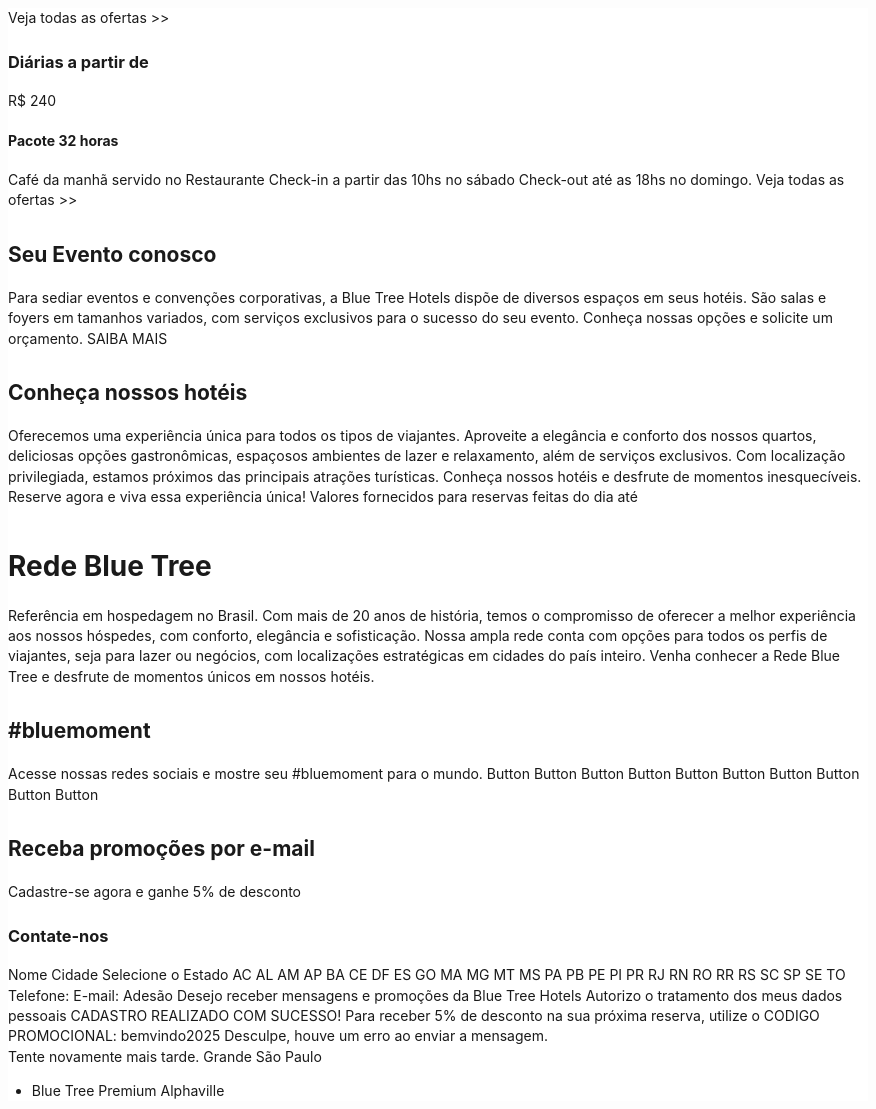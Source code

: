 Veja todas as ofertas >>
### Diárias a partir de
R$ 240
#### Pacote 32 horas
Café da manhã servido no Restaurante Check-in a partir das 10hs no sábado Check-out até as 18hs no domingo.
Veja todas as ofertas >>
## Seu Evento conosco
Para sediar eventos e convenções corporativas, a Blue Tree Hotels dispõe de diversos espaços em seus hotéis. São salas e foyers em tamanhos variados, com serviços exclusivos para o sucesso do seu evento. Conheça nossas opções e solicite um orçamento.
SAIBA MAIS
## Conheça nossos hotéis
Oferecemos uma experiência única para todos os tipos de viajantes. Aproveite a elegância e conforto dos nossos quartos, deliciosas opções gastronômicas, espaçosos ambientes de lazer e relaxamento, além de serviços exclusivos. Com localização privilegiada, estamos próximos das principais atrações turísticas. Conheça nossos hotéis e desfrute de momentos inesquecíveis. Reserve agora e viva essa experiência única!
Valores fornecidos para reservas feitas do dia
até
# Rede Blue Tree
Referência em hospedagem no Brasil. Com mais de 20 anos de história, temos o compromisso de oferecer a melhor experiência aos nossos hóspedes, com conforto, elegância e sofisticação. Nossa ampla rede conta com opções para todos os perfis de viajantes, seja para lazer ou negócios, com localizações estratégicas em cidades do país inteiro. Venha conhecer a Rede Blue Tree e desfrute de momentos únicos em nossos hotéis.   

## #bluemoment
Acesse nossas redes sociais e mostre seu #bluemoment para o mundo.
Button
Button
Button
Button
Button
Button
Button
Button
Button
Button
## Receba promoções por e-mail
Cadastre-se agora e ganhe 5% de desconto
### Contate-nos
Nome
Cidade
Selecione o Estado AC AL AM AP BA CE DF ES GO MA MG MT MS PA PB PE PI PR RJ RN RO RR RS SC SP SE TO
Telefone:
E-mail:
Adesão
Desejo receber mensagens e promoções da Blue Tree Hotels
Autorizo o tratamento dos meus dados pessoais
CADASTRO REALIZADO COM SUCESSO!
Para receber 5% de desconto na sua próxima reserva, utilize o CODIGO PROMOCIONAL: bemvindo2025
Desculpe, houve um erro ao enviar a mensagem.  
Tente novamente mais tarde.
Grande São Paulo
  * Blue Tree Premium Alphaville